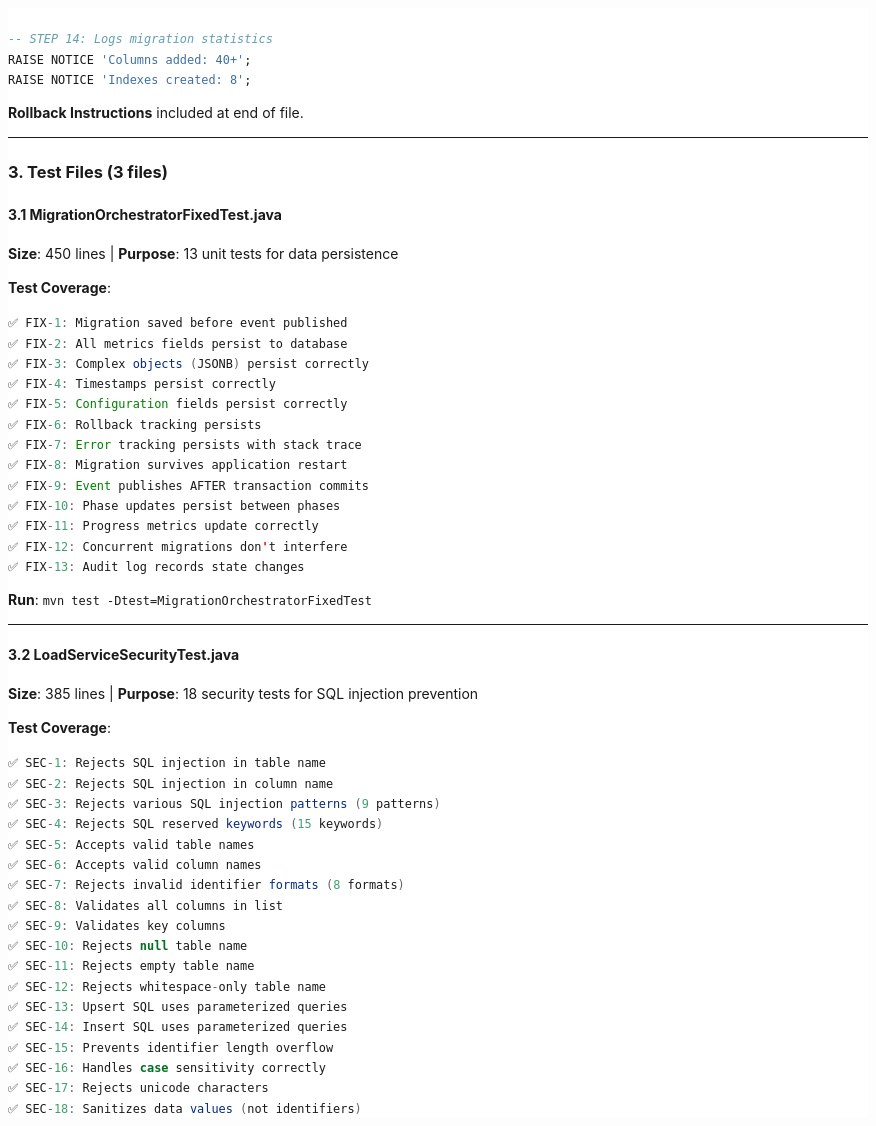 ```sql

-- STEP 14: Logs migration statistics
RAISE NOTICE 'Columns added: 40+';
RAISE NOTICE 'Indexes created: 8';
```

**Rollback Instructions** included at end of file.

---

### 3. Test Files (3 files)

#### 3.1 MigrationOrchestratorFixedTest.java
**Size**: 450 lines | **Purpose**: 13 unit tests for data persistence

**Test Coverage**:
```java
✅ FIX-1: Migration saved before event published
✅ FIX-2: All metrics fields persist to database
✅ FIX-3: Complex objects (JSONB) persist correctly
✅ FIX-4: Timestamps persist correctly
✅ FIX-5: Configuration fields persist correctly
✅ FIX-6: Rollback tracking persists
✅ FIX-7: Error tracking persists with stack trace
✅ FIX-8: Migration survives application restart
✅ FIX-9: Event publishes AFTER transaction commits
✅ FIX-10: Phase updates persist between phases
✅ FIX-11: Progress metrics update correctly
✅ FIX-12: Concurrent migrations don't interfere
✅ FIX-13: Audit log records state changes
```

**Run**: `mvn test -Dtest=MigrationOrchestratorFixedTest`

---

#### 3.2 LoadServiceSecurityTest.java
**Size**: 385 lines | **Purpose**: 18 security tests for SQL injection prevention

**Test Coverage**:
```java
✅ SEC-1: Rejects SQL injection in table name
✅ SEC-2: Rejects SQL injection in column name
✅ SEC-3: Rejects various SQL injection patterns (9 patterns)
✅ SEC-4: Rejects SQL reserved keywords (15 keywords)
✅ SEC-5: Accepts valid table names
✅ SEC-6: Accepts valid column names
✅ SEC-7: Rejects invalid identifier formats (8 formats)
✅ SEC-8: Validates all columns in list
✅ SEC-9: Validates key columns
✅ SEC-10: Rejects null table name
✅ SEC-11: Rejects empty table name
✅ SEC-12: Rejects whitespace-only table name
✅ SEC-13: Upsert SQL uses parameterized queries
✅ SEC-14: Insert SQL uses parameterized queries
✅ SEC-15: Prevents identifier length overflow
✅ SEC-16: Handles case sensitivity correctly
✅ SEC-17: Rejects unicode characters
✅ SEC-18: Sanitizes data values (not identifiers)
```
